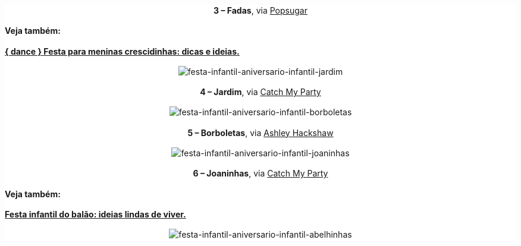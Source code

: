 <p align="center">
  <strong>3 &#8211; Fadas</strong>, via <a href="http://www.popsugar.com/moms/Fairy-Themed-Birthday-Party-30775635#photo-30775662" target="_blank">Popsugar</a>
</p>

<p align="justify">
  <strong>Veja também:</strong>
</p>

<p align="justify">
  <a href="http://www.trololodemulher.com.br/2016/08/23/festa-para-meninas/" target="_blank"><strong>{ dance } Festa para meninas crescidinhas: dicas e ideias.</strong></a>
</p>

<p align="center">
  <img class="alignnone size-full wp-image-13262" src="http://www.trololodemulher.com.br/blog/wp-content/uploads/2016/11/FESTA-INFANTIL-ANIVERSARIO-INFANTIL-JARDIM.jpg" alt="festa-infantil-aniversario-infantil-jardim" width="800" height="559" />
</p>

<p align="center">
  <strong>4 &#8211; Jardim</strong>, via <a href="http://catchmyparty.com/photos/1977705" target="_blank">Catch My Party</a>
</p>

<p align="center">
  <img class="alignnone size-full wp-image-13257" src="http://www.trololodemulher.com.br/blog/wp-content/uploads/2016/11/FESTA-INFANTIL-ANIVERSARIO-INFANTIL-BORBOLETAS.jpg" alt="festa-infantil-aniversario-infantil-borboletas" width="533" height="799" />
</p>

<p align="center">
  <strong>5 &#8211; Borboletas</strong>, via <a href="http://www.lilblueboo.com/2010/10/butterfly-birthday-party-made-easy.html" target="_blank">Ashley Hackshaw</a>
</p>

<p align="center">
  <img class="alignnone size-full wp-image-13263" src="http://www.trololodemulher.com.br/blog/wp-content/uploads/2016/11/FESTA-INFANTIL-ANIVERSARIO-INFANTIL-JOANINHAS.jpg" alt="festa-infantil-aniversario-infantil-joaninhas" width="700" height="465" />
</p>

<p align="center">
  <strong>6 &#8211; Joaninhas</strong>, via <a href="http://catchmyparty.com/parties/little-ladybugs-in-the-woods" target="_blank">Catch My Party</a>
</p>

<p align="justify">
  <strong>Veja também:</strong>
</p>

<p align="justify">
  <a href="http://www.trololodemulher.com.br/2016/02/17/festa-infantil-do-balao/" target="_blank"><strong>Festa infantil do balão: ideias lindas de viver.</strong></a>
</p>

<p align="center">
  <img class="alignnone size-full wp-image-13254" src="http://www.trololodemulher.com.br/blog/wp-content/uploads/2016/11/FESTA-INFANTIL-ANIVERSARIO-INFANTIL-ABELHINHAS.jpg" alt="festa-infantil-aniversario-infantil-abelhinhas" width="600" height="399" />
</p>
